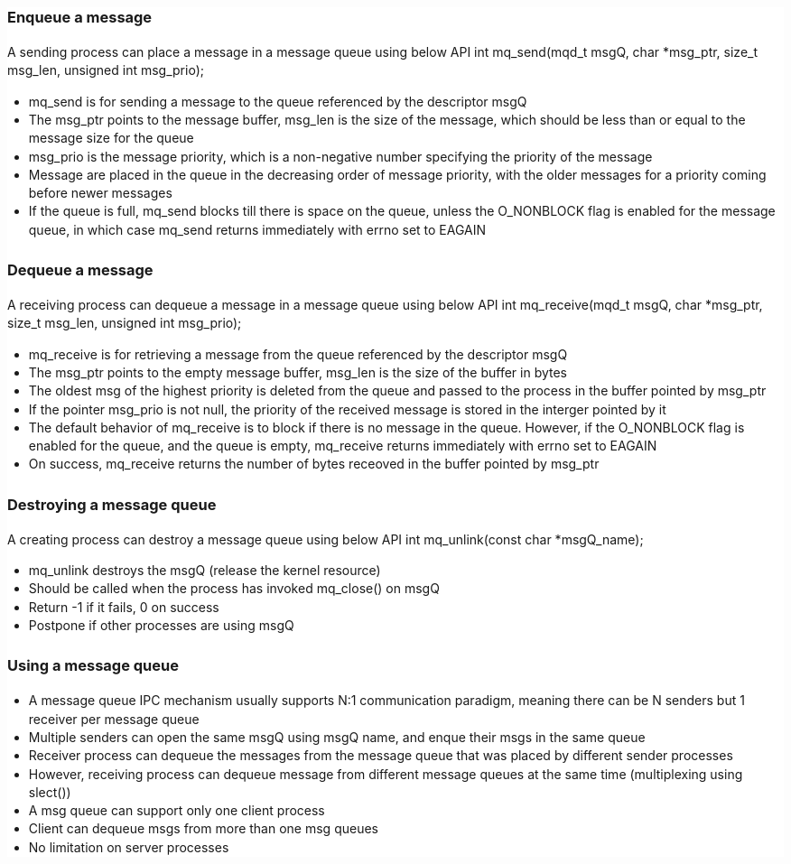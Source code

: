 ### Enqueue a message

A sending process can place a message in a message queue using below API
int mq_send(mqd_t msgQ, char *msg_ptr, size_t msg_len, unsigned int msg_prio);
- mq_send is for sending a message to the queue referenced by the descriptor msgQ
- The msg_ptr points to the message buffer, msg_len is the size of the message, which should be less than or equal to the message size for the queue
- msg_prio is the message priority, which is a non-negative number specifying the priority of the message
- Message are placed in the queue in the decreasing order of message priority, with the older messages for a priority coming before newer messages
- If the queue is full, mq_send blocks till there is space on the queue, unless the O_NONBLOCK flag is enabled for the message queue, in which case mq_send returns immediately with errno set to EAGAIN

### Dequeue a message

A receiving process can dequeue a message in a message queue using below API
int mq_receive(mqd_t msgQ, char *msg_ptr, size_t msg_len, unsigned int msg_prio);
- mq_receive is for retrieving a message from the queue referenced by the descriptor msgQ
- The msg_ptr points to the empty message buffer, msg_len is the size of the buffer in bytes
- The oldest msg of the highest priority is deleted from the queue and passed to the process in the buffer pointed by msg_ptr
- If the pointer msg_prio is not null, the priority of the received message is stored in the interger pointed by it
- The default behavior of mq_receive is to block if there is no message in the queue. However, if the O_NONBLOCK flag is enabled for the queue, and the queue is empty, mq_receive returns immediately with errno set to EAGAIN
- On success, mq_receive returns the number of bytes receoved in the buffer pointed by msg_ptr

### Destroying a message queue

A creating process can destroy a message queue using below API
int mq_unlink(const char *msgQ_name);
- mq_unlink destroys the msgQ (release the kernel resource)
- Should be called when the process has invoked mq_close() on msgQ
- Return -1 if it fails, 0 on success
- Postpone if other processes are using msgQ

### Using a message queue

- A message queue IPC mechanism usually supports N:1 communication paradigm, meaning there can be N senders but 1 receiver per message queue
- Multiple senders can open the same msgQ using msgQ name, and enque their msgs in the same queue
- Receiver process can dequeue the messages from the message queue that was placed by different sender processes
- However, receiving process can dequeue message from different message queues at the same time (multiplexing using slect())
- A msg queue can support only one client process
- Client can dequeue msgs from more than one msg queues
- No limitation on server processes
